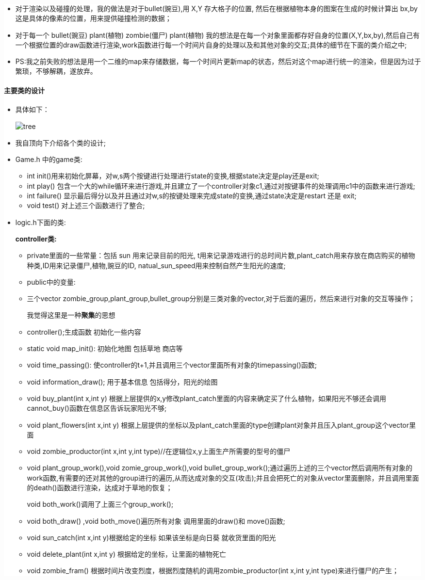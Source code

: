 - 对于渲染以及碰撞的处理，我的做法是对于bullet(豌豆),用 X,Y 存大格子的位置, 然后在根据植物本身的图案在生成的时候计算出 bx,by 这是具体的像素的位置，用来提供碰撞检测的数据；

- 对于每一个 bullet(豌豆) plant(植物) zombie(僵尸) plant(植物) 我的想法是在每一个对象里面都存好自身的位置(X,Y,bx,by),然后自己有一个根据位置的draw函数进行渲染,work函数进行每一个时间片自身的处理以及和其他对象的交互;具体的细节在下面的类介绍之中;

- PS:我之前失败的想法是用一个二维的map来存储数据，每一个时间片更新map的状态，然后对这个map进行统一的渲染，但是因为过于繁琐，不够解耦，遂放弃。

#### 主要类的设计

- 具体如下：

  ![tree](https://github.com/larryytr/PVZ/blob/master/report_image/tree.png)

- 我自顶向下介绍各个类的设计;

- Game.h 中的game类:

  - int init()用来初始化屏幕，对w,s两个按键进行处理进行state的变换,根据state决定是play还是exit;
  - int play() 包含一个大的while循环来进行游戏,并且建立了一个controller对象c1,通过对按键事件的处理调用c1中的函数来进行游戏;
  - int failure() 显示最后得分以及并且通过对w,s的按键处理来完成state的变换,通过state决定是restart 还是 exit;
  - void test() 对上述三个函数进行了整合;

- logic.h下面的类:

  **controller类:**

  - private里面的一些常量：包括 sun 用来记录目前的阳光, t用来记录游戏进行的总时间片数,plant_catch用来存放在商店购买的植物种类,ID用来记录僵尸,植物,豌豆的ID, natual_sun_speed用来控制自然产生阳光的速度;

  - public中的变量:

  - 三个vector zombie_group,plant_group,bullet_group分别是三类对象的vector,对于后面的遍历，然后来进行对象的交互等操作；

    我觉得这里是一种**聚集**的思想

  - controller();生成函数 初始化一些内容

  - static void map_init(): 初始化地图 包括草地 商店等

  - void time_passing(): 使controller的t+1,并且调用三个vector里面所有对象的timepassing()函数;

  - void information_draw(); 用于基本信息 包括得分，阳光的绘图

  - void buy_plant(int x,int y) 根据上层提供的x,y修改plant_catch里面的内容来确定买了什么植物，如果阳光不够还会调用cannot_buy()函数在信息区告诉玩家阳光不够;

  - void plant_flowers(int x,int y) 根据上层提供的坐标以及plant_catch里面的type创建plant对象并且压入plant_group这个vector里面

  - void zombie_productor(int x,int y,int type)//在逻辑位x,y上面生产所需要的型号的僵尸

  - void plant_group_work(),void zomie_group_work(),void bullet_group_work();通过遍历上述的三个vector然后调用所有对象的work函数,有需要的还对其他的group进行的遍历,从而达成对象的交互(攻击);并且会把死亡的对象从vector里面删除，并且调用里面的death()函数进行渲染，达成对于草地的恢复；

    void both_work()调用了上面三个group_work();

  - void both_draw() ,void both_move()遍历所有对象 调用里面的draw()和 move()函数;

  - void sun_catch(int x,int y)根据给定的坐标 如果该坐标是向日葵 就收货里面的阳光

  - void delete_plant(int x,int y) 根据给定的坐标，让里面的植物死亡

  - void zombie_fram() 根据时间片改变烈度，根据烈度随机的调用zombie_productor(int x,int y,int type)来进行僵尸的产生；
